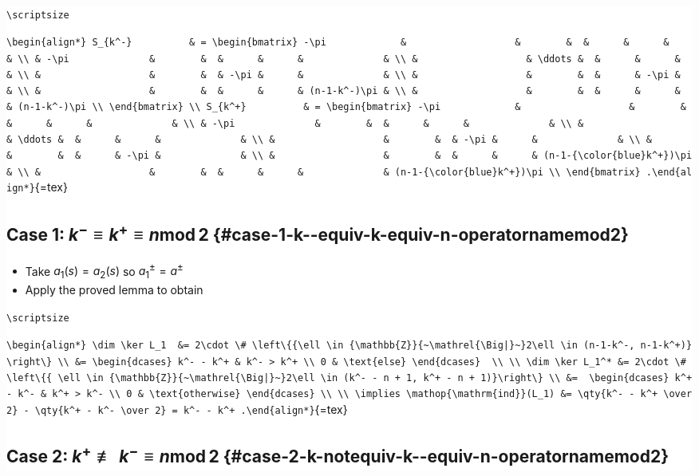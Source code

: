 ```{=tex}
\scriptsize
```
`\begin{align*}
S_{k^-}          & = \begin{bmatrix}
-\pi             &                   &        &  &      &      &              & \\
                 & -\pi              &        &  &      &      &              & \\
                 &                   & \ddots &  &      &      &              & \\
                 &                   &        &  & -\pi &      &              & \\
                 &                   &        &  &      & -\pi &              & \\
                 &                   &        &  &      &      & (n-1-k^-)\pi & \\
                 &                   &        &  &      &      &              & (n-1-k^-)\pi \\
\end{bmatrix} \\
S_{k^+}          & = \begin{bmatrix}
-\pi             &                   &        &  &      &      &              & \\
                 & -\pi              &        &  &      &      &              & \\
                 &                   & \ddots &  &      &      &              & \\
                 &                   &        &  & -\pi &      &              & \\
                 &                   &        &  &      & -\pi &              & \\
&                   &        &  &      &      & (n-1-{\color{blue}k^+})\pi & \\
&                   &        &  &      &      &              & (n-1-{\color{blue}k^+})\pi \\
\end{bmatrix}
.\end{align*}`{=tex}

Case 1: $k^- \equiv k^+ \equiv n \operatorname{mod}2$ {#case-1-k--equiv-k-equiv-n-operatornamemod2}
-----------------------------------------------------

-   Take $a_1(s) = a_2(s)$ so $a_1^\pm = a^\pm$
-   Apply the proved lemma to obtain

```{=tex}
\scriptsize
```
`\begin{align*}
\dim \ker L_1 
&= 2\cdot \# \left\{{\ell \in {\mathbb{Z}}{~\mathrel{\Big|}~}2\ell \in (n-1-k^-, n-1-k^+)}\right\} \\
&= \begin{dcases}
k^- - k^+ & k^- > k^+ \\
0 & \text{else}
\end{dcases}  \\ \\
\dim \ker L_1^* &= 2\cdot \#\left\{{ \ell \in {\mathbb{Z}}{~\mathrel{\Big|}~}2\ell \in (k^- - n + 1, k^+ - n + 1)}\right\} \\
&= 
\begin{dcases}
k^+ - k^- & k^+ > k^- \\
0 & \text{otherwise}
\end{dcases} \\ \\
\implies \mathop{\mathrm{ind}}(L_1) &= \qty{k^- - k^+ \over 2} - \qty{k^+ - k^- \over 2} = k^- - k^+
.\end{align*}`{=tex}

Case 2: $k^+ \not\equiv k^- \equiv n \operatorname{mod}2$ {#case-2-k-notequiv-k--equiv-n-operatornamemod2}
---------------------------------------------------------
